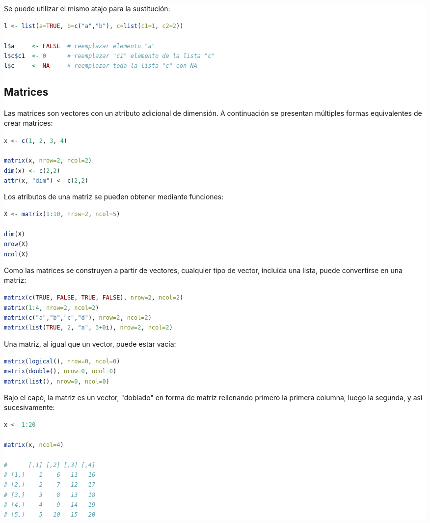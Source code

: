 Se puede utilizar el mismo atajo para la sustitución:

```r
l <- list(a=TRUE, b=c("a","b"), c=list(c1=1, c2=2))

l$a     <- FALSE  # reemplazar elemento "a"
l$c$c1  <- 0      # reemplazar "c1" elemento de la lista "c"
l$c     <- NA     # reemplazar toda la lista "c" con NA
```

## Matrices ##

Las matrices son vectores con un atributo adicional de dimensión.
A continuación se presentan múltiples formas equivalentes de crear matrices:

```r
x <- c(1, 2, 3, 4)

matrix(x, nrow=2, ncol=2)
dim(x) <- c(2,2)
attr(x, "dim") <- c(2,2)
```

Los atributos de una matriz se pueden obtener mediante funciones:

```r
X <- matrix(1:10, nrow=2, ncol=5)

dim(X)
nrow(X)
ncol(X)
```

Como las matrices se construyen a partir de vectores, cualquier tipo de vector, incluida una lista, puede convertirse en una matriz:

```r
matrix(c(TRUE, FALSE, TRUE, FALSE), nrow=2, ncol=2)
matrix(1:4, nrow=2, ncol=2)
matrix(c("a","b","c","d"), nrow=2, ncol=2)
matrix(list(TRUE, 2, "a", 3+0i), nrow=2, ncol=2)
```

Una matriz, al igual que un vector, puede estar vacía:

```r
matrix(logical(), nrow=0, ncol=0)
matrix(double(), nrow=0, ncol=0)
matrix(list(), nrow=0, ncol=0)
```

Bajo el capó, la matriz es un vector, "doblado" en forma de matriz rellenando primero la primera columna, luego la segunda, y así sucesivamente:

```r
x <- 1:20

matrix(x, ncol=4)

#      [,1] [,2] [,3] [,4]
# [1,]    1    6   11   16
# [2,]    2    7   12   17
# [3,]    3    8   13   18
# [4,]    4    9   14   19
# [5,]    5   10   15   20
```
